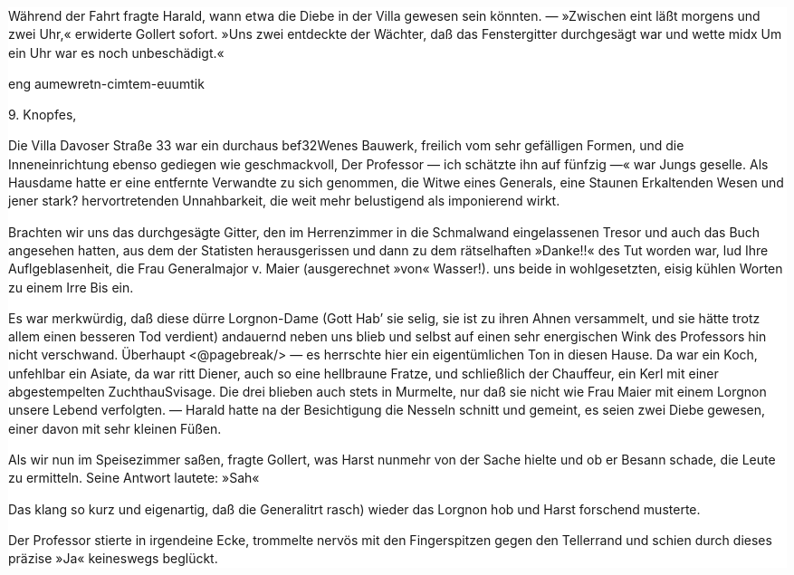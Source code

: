 Während der Fahrt fragte Harald, wann etwa die
Diebe in der Villa gewesen sein könnten. — »Zwischen eint
läßt morgens und zwei Uhr,« erwiderte Gollert sofort.
»Uns zwei entdeckte der Wächter, daß das Fenstergitter durchgesägt
war und wette midx Um ein Uhr war es noch
unbeschädigt.«

eng aumewretn-cimtem-euumtik

9\. Knopfes,

Die Villa Davoser Straße 33 war ein durchaus bef32Wenes
Bauwerk, freilich vom sehr gefälligen Formen,
und die Inneneinrichtung ebenso gediegen wie geschmackvoll,
Der Professor — ich schätzte ihn auf fünfzig —« war Jungs
geselle. Als Hausdame hatte er eine entfernte Verwandte
zu sich genommen, die Witwe eines Generals, eine Staunen
Erkaltenden Wesen und jener stark? hervortretenden Unnahbarkeit,
die weit mehr belustigend als imponierend wirkt.

Brachten wir uns das durchgesägte Gitter, den im
Herrenzimmer in die Schmalwand eingelassenen Tresor und
auch das Buch angesehen hatten, aus dem der Statisten herausgerissen
und dann zu dem rätselhaften »Danke!!« des
Tut worden war, lud Ihre Auflgeblasenheit, die Frau
Generalmajor v. Maier (ausgerechnet »von« Wasser!). uns
beide in wohlgesetzten, eisig kühlen Worten zu einem Irre
Bis ein.

Es war merkwürdig, daß diese dürre Lorgnon-Dame
(Gott Hab’ sie selig, sie ist zu ihren Ahnen versammelt,
und sie hätte trotz allem einen besseren Tod verdient)
andauernd neben uns blieb und selbst auf einen sehr energischen
Wink des Professors hin nicht verschwand. Überhaupt
<@pagebreak/>
— es herrschte hier ein eigentümlichen Ton in diesen
Hause. Da war ein Koch, unfehlbar ein Asiate, da war ritt
Diener, auch so eine hellbraune Fratze, und schließlich der
Chauffeur, ein Kerl mit einer abgestempelten ZuchthauSvisage.
Die drei blieben auch stets in Murmelte, nur daß
sie nicht wie Frau Maier mit einem Lorgnon unsere Lebend
verfolgten. — Harald hatte na der Besichtigung die Nesseln
schnitt und gemeint, es seien zwei Diebe gewesen, einer
davon mit sehr kleinen Füßen.

Als wir nun im Speisezimmer saßen, fragte Gollert,
was Harst nunmehr von der Sache hielte und ob er Besann
schade, die Leute zu ermitteln. Seine Antwort lautete: »Sah«

Das klang so kurz und eigenartig, daß die Generalitrt
rasch) wieder das Lorgnon hob und Harst forschend musterte.

Der Professor stierte in irgendeine Ecke, trommelte
nervös mit den Fingerspitzen gegen den Tellerrand und
schien durch dieses präzise »Ja« keineswegs beglückt.
